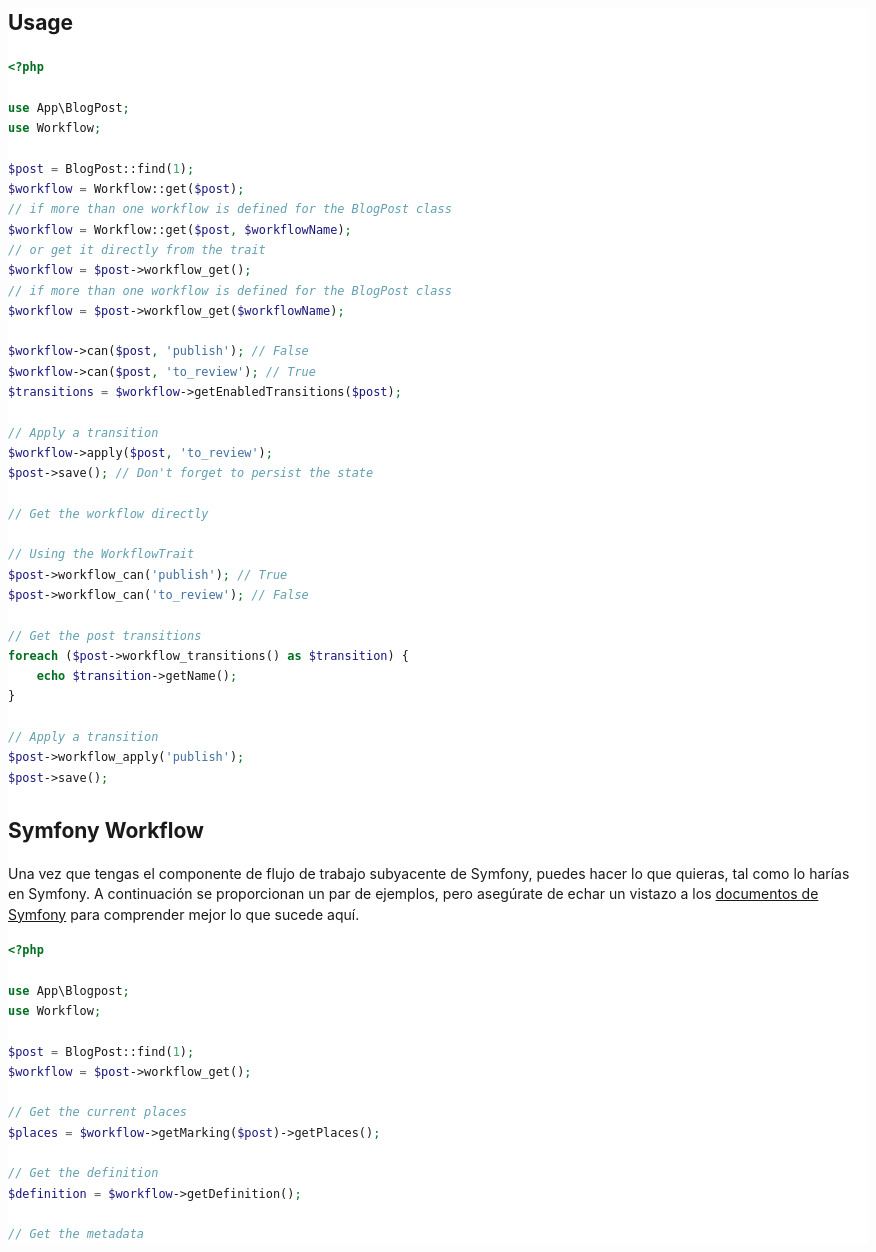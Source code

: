## Usage

```php
<?php

use App\BlogPost;
use Workflow;

$post = BlogPost::find(1);
$workflow = Workflow::get($post);
// if more than one workflow is defined for the BlogPost class
$workflow = Workflow::get($post, $workflowName);
// or get it directly from the trait
$workflow = $post->workflow_get();
// if more than one workflow is defined for the BlogPost class
$workflow = $post->workflow_get($workflowName);

$workflow->can($post, 'publish'); // False
$workflow->can($post, 'to_review'); // True
$transitions = $workflow->getEnabledTransitions($post);

// Apply a transition
$workflow->apply($post, 'to_review');
$post->save(); // Don't forget to persist the state

// Get the workflow directly

// Using the WorkflowTrait
$post->workflow_can('publish'); // True
$post->workflow_can('to_review'); // False

// Get the post transitions
foreach ($post->workflow_transitions() as $transition) {
    echo $transition->getName();
}

// Apply a transition
$post->workflow_apply('publish');
$post->save();
```

## Symfony Workflow

Una vez que tengas el componente de flujo de trabajo subyacente de Symfony, puedes hacer lo que quieras, tal como lo harías en Symfony. A continuación se proporcionan un par de ejemplos, pero asegúrate de echar un vistazo a los [documentos de Symfony](https://symfony.com/doc/current/workflow.html) para comprender mejor lo que sucede aquí.

```php
<?php

use App\Blogpost;
use Workflow;

$post = BlogPost::find(1);
$workflow = $post->workflow_get();

// Get the current places
$places = $workflow->getMarking($post)->getPlaces();

// Get the definition
$definition = $workflow->getDefinition();

// Get the metadata
```